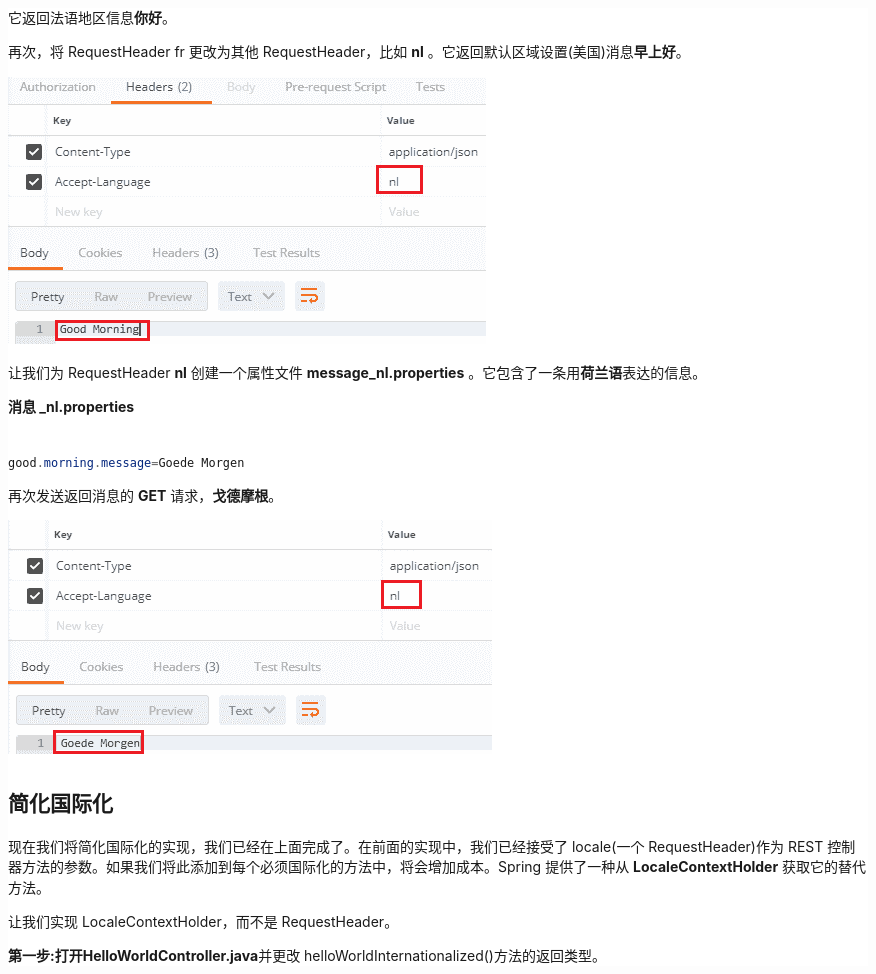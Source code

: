 它返回法语地区信息**你好**。

再次，将 RequestHeader fr 更改为其他 RequestHeader，比如 **nl** 。它返回默认区域设置(美国)消息**早上好**。

![Internationalization of RESTful Services](img/8ad313607149a2edf3ea2f0ed58f48c7.png)

让我们为 RequestHeader **nl** 创建一个属性文件 **message_nl.properties** 。它包含了一条用**荷兰语**表达的信息。

**消息 _nl.properties**

```java

good.morning.message=Goede Morgen

```

再次发送返回消息的 **GET** 请求，**戈德摩根**。

![Internationalization of RESTful Services](img/6b753c851e25aa125d1585379b6de26f.png)

## 简化国际化

现在我们将简化国际化的实现，我们已经在上面完成了。在前面的实现中，我们已经接受了 locale(一个 RequestHeader)作为 REST 控制器方法的参数。如果我们将此添加到每个必须国际化的方法中，将会增加成本。Spring 提供了一种从 **LocaleContextHolder** 获取它的替代方法。

让我们实现 LocaleContextHolder，而不是 RequestHeader。

**第一步:**打开**HelloWorldController.java**并更改 helloWorldInternationalized()方法的返回类型。
